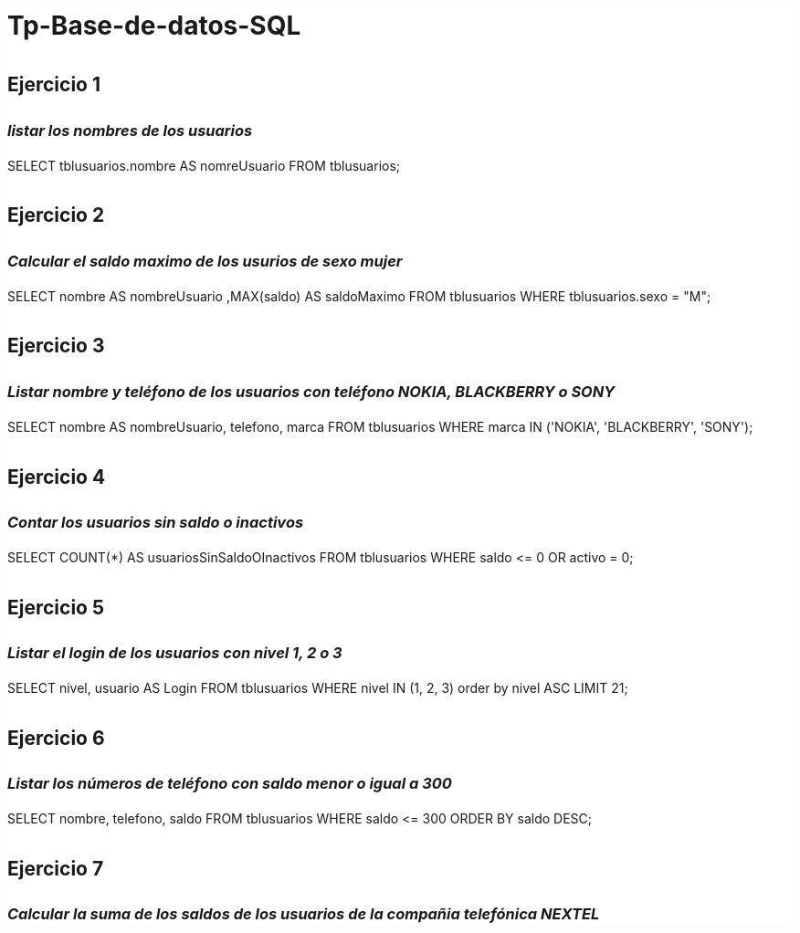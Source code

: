 # Tp-Base-de-datos-SQL

## Ejercicio 1

### *listar los nombres de los usuarios*

  SELECT tblusuarios.nombre AS nomreUsuario FROM tblusuarios;

## Ejercicio 2

### *Calcular el saldo maximo de los usurios de sexo mujer*

  SELECT nombre AS nombreUsuario ,MAX(saldo) AS saldoMaximo FROM tblusuarios WHERE tblusuarios.sexo = "M";

## Ejercicio 3

### *Listar nombre y teléfono de los usuarios con teléfono NOKIA, BLACKBERRY o SONY*

  SELECT nombre AS nombreUsuario, telefono, marca FROM tblusuarios WHERE marca IN ('NOKIA', 'BLACKBERRY', 'SONY');

## Ejercicio 4

### *Contar los usuarios sin saldo o inactivos*

  SELECT COUNT(*) AS usuariosSinSaldoOInactivos FROM tblusuarios WHERE saldo <= 0 OR activo = 0;

## Ejercicio 5

### *Listar el login de los usuarios con nivel 1, 2 o 3*

  SELECT nivel, usuario AS Login FROM tblusuarios WHERE nivel IN (1, 2, 3) order by nivel ASC LIMIT 21;

## Ejercicio 6

### *Listar los números de teléfono con saldo menor o igual a 300*

  SELECT nombre, telefono, saldo FROM tblusuarios WHERE saldo <= 300 ORDER BY saldo DESC;

## Ejercicio 7

### *Calcular la suma de los saldos de los usuarios de la compañia telefónica NEXTEL*

